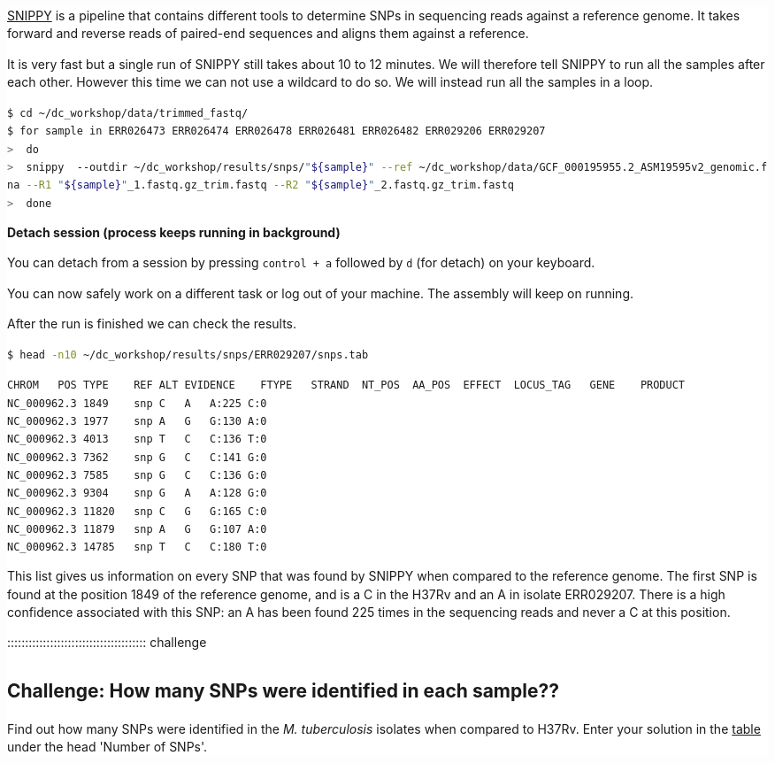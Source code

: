 [SNIPPY](https://github.com/tseemann/snippy) is a pipeline that contains different tools to determine SNPs in sequencing reads against a reference genome. It takes forward and reverse reads of paired-end sequences and aligns them against a reference.

It is very fast but a single run of SNIPPY still takes about 10 to 12 minutes. We will therefore tell SNIPPY to run all the samples after each other. However this time we can not use a wildcard to do so. We will instead run all the samples in a loop.

```bash
$ cd ~/dc_workshop/data/trimmed_fastq/
$ for sample in ERR026473 ERR026474 ERR026478 ERR026481 ERR026482 ERR029206 ERR029207
>  do
>  snippy  --outdir ~/dc_workshop/results/snps/"${sample}" --ref ~/dc_workshop/data/GCF_000195955.2_ASM19595v2_genomic.fna --R1 "${sample}"_1.fastq.gz_trim.fastq --R2 "${sample}"_2.fastq.gz_trim.fastq
>  done
```

**Detach session (process keeps running in background)**

You can detach from a session by pressing `control + a` followed by `d` (for detach) on your keyboard.

You can now safely work on a different task or log out of your machine. The assembly will keep on running.

After the run is finished we can check the results.

```bash
$ head -n10 ~/dc_workshop/results/snps/ERR029207/snps.tab 
```

```output
CHROM	POS	TYPE	REF	ALT	EVIDENCE	FTYPE	STRAND	NT_POS	AA_POS	EFFECT	LOCUS_TAG	GENE	PRODUCT
NC_000962.3	1849	snp	C	A	A:225 C:0								
NC_000962.3	1977	snp	A	G	G:130 A:0								
NC_000962.3	4013	snp	T	C	C:136 T:0								
NC_000962.3	7362	snp	G	C	C:141 G:0								
NC_000962.3	7585	snp	G	C	C:136 G:0								
NC_000962.3	9304	snp	G	A	A:128 G:0								
NC_000962.3	11820	snp	C	G	G:165 C:0								
NC_000962.3	11879	snp	A	G	G:107 A:0								
NC_000962.3	14785	snp	T	C	C:180 T:0	
```

This list gives us information on every SNP that was found by SNIPPY when compared to the reference genome. The first SNP is found at the position 1849 of the reference genome, and is a C in the H37Rv and an A in isolate ERR029207. There is a high confidence associated with this SNP: an A has been found 225 times in the sequencing reads and never a C at this position.

:::::::::::::::::::::::::::::::::::::::  challenge

## Challenge: How many SNPs were identified in each sample??

Find out how many SNPs were identified in the *M. tuberculosis* isolates when compared to H37Rv. Enter your solution in the
[table](https://docs.google.com/spreadsheets/d/1xjiliy_USyMwiyzEgWhpn8_109F7Z3jPM_f7Jp-lOb8/edit?usp=sharing) under the head 'Number of SNPs'.
